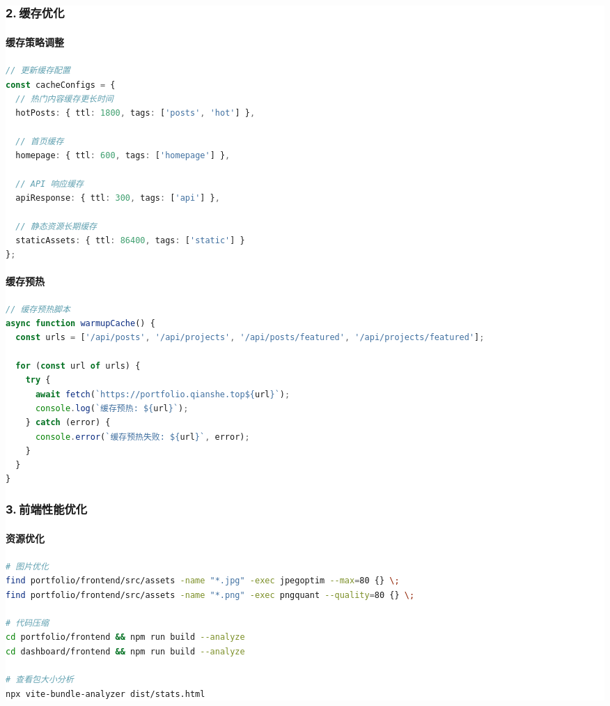 ### 2. 缓存优化

#### 缓存策略调整

```typescript
// 更新缓存配置
const cacheConfigs = {
  // 热门内容缓存更长时间
  hotPosts: { ttl: 1800, tags: ['posts', 'hot'] },

  // 首页缓存
  homepage: { ttl: 600, tags: ['homepage'] },

  // API 响应缓存
  apiResponse: { ttl: 300, tags: ['api'] },

  // 静态资源长期缓存
  staticAssets: { ttl: 86400, tags: ['static'] }
};
```

#### 缓存预热

```typescript
// 缓存预热脚本
async function warmupCache() {
  const urls = ['/api/posts', '/api/projects', '/api/posts/featured', '/api/projects/featured'];

  for (const url of urls) {
    try {
      await fetch(`https://portfolio.qianshe.top${url}`);
      console.log(`缓存预热: ${url}`);
    } catch (error) {
      console.error(`缓存预热失败: ${url}`, error);
    }
  }
}
```

### 3. 前端性能优化

#### 资源优化

```bash
# 图片优化
find portfolio/frontend/src/assets -name "*.jpg" -exec jpegoptim --max=80 {} \;
find portfolio/frontend/src/assets -name "*.png" -exec pngquant --quality=80 {} \;

# 代码压缩
cd portfolio/frontend && npm run build --analyze
cd dashboard/frontend && npm run build --analyze

# 查看包大小分析
npx vite-bundle-analyzer dist/stats.html
```
